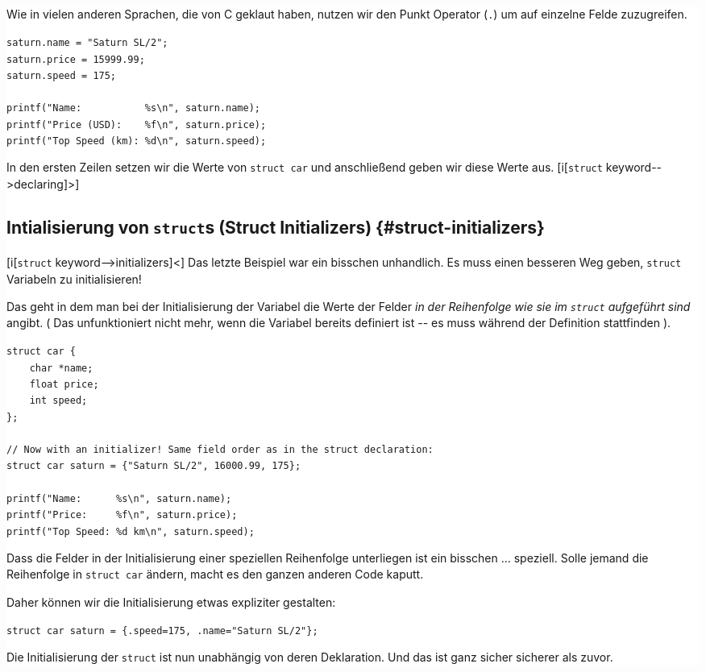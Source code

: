 Wie in vielen anderen Sprachen, die von C geklaut haben, nutzen wir den
Punkt Operator (`.`) um auf einzelne Felde zuzugreifen.

``` {.c}
saturn.name = "Saturn SL/2";
saturn.price = 15999.99;
saturn.speed = 175;

printf("Name:           %s\n", saturn.name);
printf("Price (USD):    %f\n", saturn.price);
printf("Top Speed (km): %d\n", saturn.speed);
```

In den ersten Zeilen setzen wir die Werte von `struct car` und
anschließend geben wir diese Werte aus.
[i[`struct` keyword-->declaring]>]

## Intialisierung von `struct`s (Struct Initializers) {#struct-initializers}

[i[`struct` keyword-->initializers]<]
Das letzte Beispiel war ein bisschen unhandlich. Es muss einen besseren
Weg geben, `struct` Variabeln zu initialisieren!

Das geht in dem man bei der Initialisierung der Variabel die Werte der
Felder _in der Reihenfolge wie sie im `struct` aufgeführt sind_ angibt.
( Das unfunktioniert nicht mehr, wenn die Variabel bereits definiert ist
-- es muss während der Definition stattfinden ).

``` {.c}
struct car {
    char *name;
    float price;
    int speed;
};

// Now with an initializer! Same field order as in the struct declaration:
struct car saturn = {"Saturn SL/2", 16000.99, 175};

printf("Name:      %s\n", saturn.name);
printf("Price:     %f\n", saturn.price);
printf("Top Speed: %d km\n", saturn.speed);
```

Dass die Felder in der Initialisierung einer speziellen Reihenfolge
unterliegen ist ein bisschen ... speziell. Solle jemand die Reihenfolge
in `struct car` ändern, macht es den ganzen anderen Code kaputt.

Daher können wir die Initialisierung etwas expliziter gestalten:

``` {.c}
struct car saturn = {.speed=175, .name="Saturn SL/2"};
```

Die Initialisierung der `struct` ist nun unabhängig von deren
Deklaration. Und das ist ganz sicher sicherer als zuvor.
